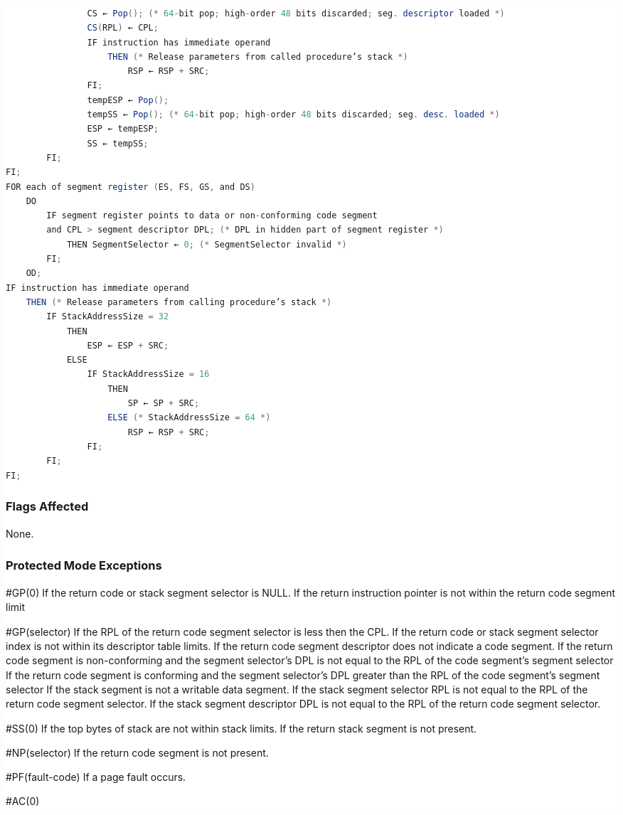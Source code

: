 ```java
                CS ← Pop(); (* 64-bit pop; high-order 48 bits discarded; seg. descriptor loaded *)
                CS(RPL) ← CPL;
                IF instruction has immediate operand
                    THEN (* Release parameters from called procedure’s stack *)
                        RSP ← RSP + SRC;
                FI;
                tempESP ← Pop();
                tempSS ← Pop(); (* 64-bit pop; high-order 48 bits discarded; seg. desc. loaded *)
                ESP ← tempESP;
                SS ← tempSS;
        FI;
FI;
FOR each of segment register (ES, FS, GS, and DS)
    DO
        IF segment register points to data or non-conforming code segment
        and CPL > segment descriptor DPL; (* DPL in hidden part of segment register *)
            THEN SegmentSelector ← 0; (* SegmentSelector invalid *)
        FI;
    OD;
IF instruction has immediate operand
    THEN (* Release parameters from calling procedure’s stack *)
        IF StackAddressSize = 32
            THEN 
                ESP ← ESP + SRC;
            ELSE
                IF StackAddressSize = 16
                    THEN
                        SP ← SP + SRC;
                    ELSE (* StackAddressSize = 64 *)
                        RSP ← RSP + SRC;
                FI;
        FI;
FI;
```
### Flags Affected
None.

### Protected Mode Exceptions

<p>#GP(0)
If the return code or stack segment selector is NULL.
If the return instruction pointer is not within the return code segment limit
<p>#GP(selector)
If the RPL of the return code segment selector is less then the CPL.
If the return code or stack segment selector index is not within its descriptor table limits.
If the return code segment descriptor does not indicate a code segment.
If the return code segment is non-conforming and the segment selector’s DPL is not equal to
the RPL of the code segment’s segment selector
If the return code segment is conforming and the segment selector’s DPL greater than the RPL
of the code segment’s segment selector
If the stack segment is not a writable data segment.
If the stack segment selector RPL is not equal to the RPL of the return code segment selector.
If the stack segment descriptor DPL is not equal to the RPL of the return code segment
selector.
<p>#SS(0)
If the top bytes of stack are not within stack limits.
If the return stack segment is not present.
<p>#NP(selector)
If the return code segment is not present.
<p>#PF(fault-code)
If a page fault occurs.
<p>#AC(0)